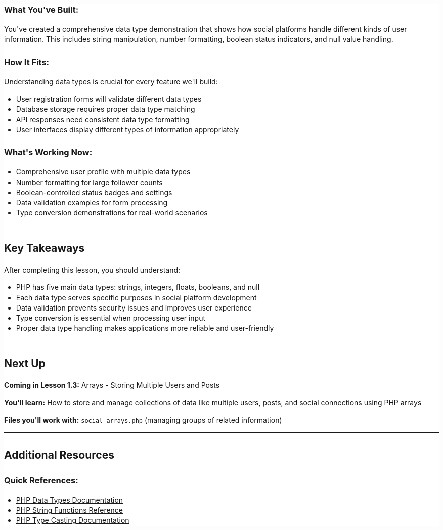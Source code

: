 ### What You've Built:

You've created a comprehensive data type demonstration that shows how social platforms handle different kinds of user information. This includes string manipulation, number formatting, boolean status indicators, and null value handling.

### How It Fits:

Understanding data types is crucial for every feature we'll build:

- User registration forms will validate different data types
- Database storage requires proper data type matching
- API responses need consistent data type formatting
- User interfaces display different types of information appropriately

### What's Working Now:

- Comprehensive user profile with multiple data types
- Number formatting for large follower counts
- Boolean-controlled status badges and settings
- Data validation examples for form processing
- Type conversion demonstrations for real-world scenarios

---

## Key Takeaways

After completing this lesson, you should understand:

- PHP has five main data types: strings, integers, floats, booleans, and null
- Each data type serves specific purposes in social platform development
- Data validation prevents security issues and improves user experience
- Type conversion is essential when processing user input
- Proper data type handling makes applications more reliable and user-friendly

---

## Next Up

**Coming in Lesson 1.3:** Arrays - Storing Multiple Users and Posts

**You'll learn:** How to store and manage collections of data like multiple users, posts, and social connections using PHP arrays

**Files you'll work with:** `social-arrays.php` (managing groups of related information)

---

## Additional Resources

### Quick References:

- [PHP Data Types Documentation](https://php.net/manual/en/language.types.php)
- [PHP String Functions Reference](https://php.net/manual/en/ref.strings.php)
- [PHP Type Casting Documentation](https://php.net/manual/en/language.types.type-juggling.php)
